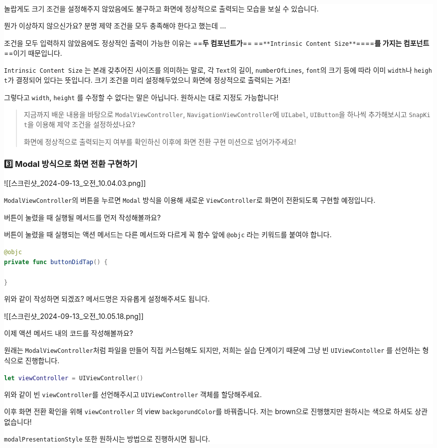 놀랍게도 크기 조건을 설정해주지 않았음에도 불구하고 화면에 정상적으로 출력되는 모습을 보실 수 있습니다.

뭔가 이상하지 않으신가요? 분명 제약 조건을 모두 충족해야 한다고 했는데 …

조건을 모두 입력하지 않았음에도 정상적인 출력이 가능한 이유는 ==**두 컴포넌트가**== ==`**Intrinsic Content Size**`====**를 가지는 컴포넌트**==이기 때문입니다.

`Intrinsic Content Size` 는 본래 갖추어진 사이즈를 의미하는 말로, 각 `Text`의 길이, `numberOfLines`, `font`의 크기 등에 따라 이미 `width`나 `height`가 결정되어 있다는 뜻입니다. 크기 조건을 미리 설정해두었으니 화면에 정상적으로 출력되는 거죠!

그렇다고 `width`, `height` 를 수정할 수 없다는 말은 아닙니다. 원하시는 대로 지정도 가능합니다!

  

  

  

> 지금까지 배운 내용을 바탕으로 `ModalViewController`, `NavigationViewController`에 `UILabel`, `UIButton`을 하나씩 추가해보시고 `SnapKit`을 이용해 제약 조건을 설정하셨나요?
> 
> 화면에 정상적으로 출력되는지 여부를 확인하신 이후에 화면 전환 구현 미션으로 넘어가주세요!

### 3️⃣ Modal 방식으로 화면 전환 구현하기

![[스크린샷_2024-09-13_오전_10.04.03.png]]

  

`ModalViewController`의 버튼을 누르면 `Modal` 방식을 이용해 새로운 `ViewController`로 화면이 전환되도록 구현할 예정입니다.

버튼이 눌렸을 때 실행될 메서드를 먼저 작성해볼까요?

버튼이 눌렸을 때 실행되는 액션 메서드는 다른 메서드와 다르게 꼭 함수 앞에 `@objc` 라는 키워드를 붙여야 합니다.

```Swift
@objc
private func buttonDidTap() {
    
}
```

위와 같이 작성하면 되겠죠? 메서드명은 자유롭게 설정해주셔도 됩니다.

![[스크린샷_2024-09-13_오전_10.05.18.png]]

  

이제 액션 메서드 내의 코드를 작성해볼까요?

원래는 `ModalViewController`처럼 파일을 만들어 직접 커스텀해도 되지만, 저희는 실습 단계이기 때문에 그냥 빈 `UIViewContoller` 를 선언하는 형식으로 진행합니다.

```Swift
let viewController = UIViewController()
```

위와 같이 빈 `viewController`를 선언해주시고 `UIViewController` 객체를 할당해주세요.

이후 화면 전환 확인을 위해 `viewController` 의 view `backgorundColor`를 바꿔줍니다. 저는 brown으로 진행했지만 원하시는 색으로 하셔도 상관없습니다!

`modalPresentationStyle` 또한 원하시는 방법으로 진행하시면 됩니다.
